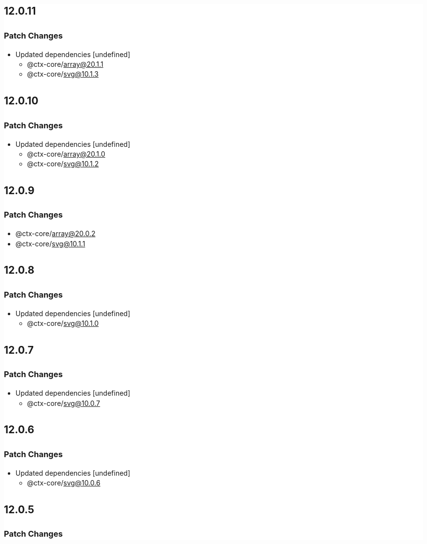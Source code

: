 ## 12.0.11

### Patch Changes

- Updated dependencies [undefined]
  - @ctx-core/array@20.1.1
  - @ctx-core/svg@10.1.3

## 12.0.10

### Patch Changes

- Updated dependencies [undefined]
  - @ctx-core/array@20.1.0
  - @ctx-core/svg@10.1.2

## 12.0.9

### Patch Changes

- @ctx-core/array@20.0.2
- @ctx-core/svg@10.1.1

## 12.0.8

### Patch Changes

- Updated dependencies [undefined]
  - @ctx-core/svg@10.1.0

## 12.0.7

### Patch Changes

- Updated dependencies [undefined]
  - @ctx-core/svg@10.0.7

## 12.0.6

### Patch Changes

- Updated dependencies [undefined]
  - @ctx-core/svg@10.0.6

## 12.0.5

### Patch Changes
